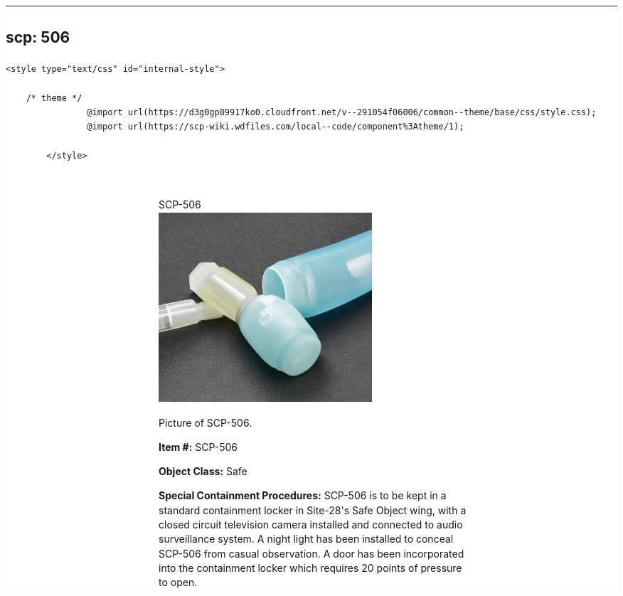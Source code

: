 
---
scp: 506
---

<head>
    <title>506 - SCP Foundation</title>
    
    <style type="text/css" id="internal-style">
                
        /* theme */
                    @import url(https://d3g0gp89917ko0.cloudfront.net/v--291054f06006/common--theme/base/css/style.css);
                    @import url(https://scp-wiki.wdfiles.com/local--code/component%3Atheme/1);
            
            </style>
<style>
iframe.scpnet-interwiki-frame { height: 0; }
</style>

</head>

<div id="main-content" style="margin: 50px 206px 20px 215px;">
<div id="action-area-top"></div>
<div id="page-title">SCP-506</div>
<div id="page-content">
<div style="text-align: right;"></div>
<div class="scp-image-block block-right" style="width:300px;"><img src="https://raw.githubusercontent.com/lucmaki/this-scp-does-not-exist/main/imgs/506.png" style="width:300px;" alt="506.jpg" class="image">
<div class="scp-image-caption" style="width:300px;">
<p>Picture of SCP-506.</p>
</div>
</div>
<p><strong>Item #:</strong> SCP-506</p>
<p><strong>Object Class:</strong> Safe</p>
<p><strong>Special Containment Procedures:</strong> SCP-506 is to be kept in a standard containment locker in Site-28's Safe Object wing, with a closed circuit television camera installed and connected to audio surveillance system. A night light has been installed to conceal SCP-506 from casual observation. A door has been incorporated into the containment locker which requires 20 points of pressure to open.</p>